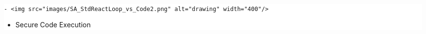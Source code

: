     - <img src="images/SA_StdReactLoop_vs_Code2.png" alt="drawing" width="400"/> 
- Secure Code Execution